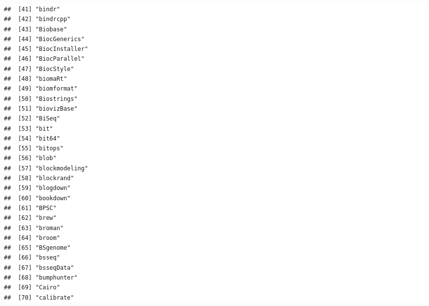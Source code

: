     ##  [41] "bindr"                            
    ##  [42] "bindrcpp"                         
    ##  [43] "Biobase"                          
    ##  [44] "BiocGenerics"                     
    ##  [45] "BiocInstaller"                    
    ##  [46] "BiocParallel"                     
    ##  [47] "BiocStyle"                        
    ##  [48] "biomaRt"                          
    ##  [49] "biomformat"                       
    ##  [50] "Biostrings"                       
    ##  [51] "biovizBase"                       
    ##  [52] "BiSeq"                            
    ##  [53] "bit"                              
    ##  [54] "bit64"                            
    ##  [55] "bitops"                           
    ##  [56] "blob"                             
    ##  [57] "blockmodeling"                    
    ##  [58] "blockrand"                        
    ##  [59] "blogdown"                         
    ##  [60] "bookdown"                         
    ##  [61] "BPSC"                             
    ##  [62] "brew"                             
    ##  [63] "broman"                           
    ##  [64] "broom"                            
    ##  [65] "BSgenome"                         
    ##  [66] "bsseq"                            
    ##  [67] "bsseqData"                        
    ##  [68] "bumphunter"                       
    ##  [69] "Cairo"                            
    ##  [70] "calibrate"                        